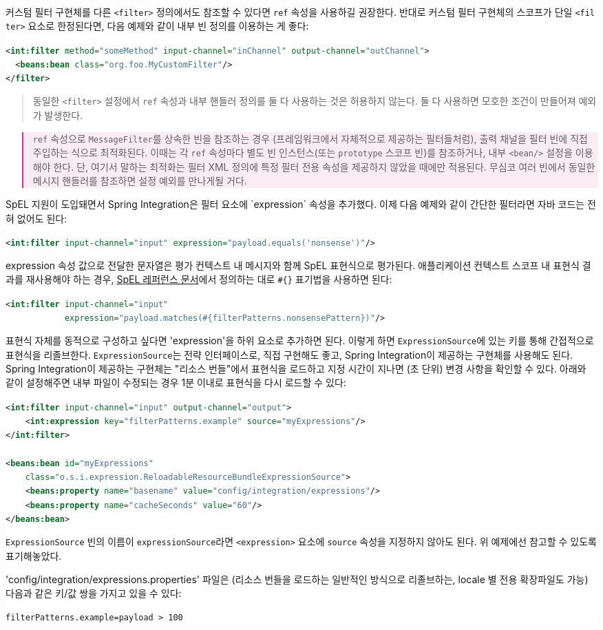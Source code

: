 커스텀 필터 구현체를 다른 `<filter>` 정의에서도 참조할 수 있다면 `ref` 속성을 사용하길 권장한다. 반대로 커스텀 필터 구현체의 스코프가 단일 `<filter>` 요소로 한정된다면, 다음 예제와 같이 내부 빈 정의를 이용하는 게 좋다:

```xml
<int:filter method="someMethod" input-channel="inChannel" output-channel="outChannel">
  <beans:bean class="org.foo.MyCustomFilter"/>
</filter>
```

> 동일한 `<filter>` 설정에서 `ref` 속성과 내부 핸들러 정의를 둘 다 사용하는 것은 허용하지 않는다. 둘 다 사용하면 모호한 조건이 만들어져 예외가 발생한다.

<blockquote style="background-color: #fbebf3; border-color: #d63583;">
  <p><code class="highlighter-rouge">ref</code> 속성으로 <code class="highlighter-rouge">MessageFilter</code>를 상속한 빈을 참조하는 경우 (프레임워크에서 자체적으로 제공하는 필터들처럼), 출력 채널을 필터 빈에 직접 주입하는 식으로 최적화된다. 이때는 각 <code class="highlighter-rouge">ref</code> 속성마다 별도 빈 인스턴스(또는 <code class="highlighter-rouge">prototype</code> 스코프 빈)를 참조하거나, 내부 <code class="highlighter-rouge">&lt;bean/&gt;</code> 설정을 이용해야 한다. 단, 여기서 말하는 최적화는 필터 XML 정의에 특정 필터 전용 속성을 제공하지 않았을 때에만 적용된다. 무심코 여러 빈에서 동일한 메시지 핸들러를 참조하면 설정 예외를 만나게될 거다.</p>
</blockquote>
SpEL 지원이 도입돼면서 Spring Integration은 필터 요소에 `expression` 속성을 추가했다. 이제 다음 예제와 같이 간단한 필터라면 자바 코드는 전혀 없어도 된다:

```xml
<int:filter input-channel="input" expression="payload.equals('nonsense')"/>
```

expression 속성 값으로 전달한 문자열은 평가 컨텍스트 내 메시지와 함께 SpEL 표현식으로 평가된다. 애플리케이션 컨텍스트 스코프 내 표현식 결과를 재사용해야 하는 경우, [SpEL 레퍼런스 문서](https://docs.spring.io/spring/docs/current/spring-framework-reference/core.html#expressions-beandef)에서 정의하는 대로 `#{}` 표기법을 사용하면 된다:

```xml
<int:filter input-channel="input"
            expression="payload.matches(#{filterPatterns.nonsensePattern})"/>
```

표현식 자체를 동적으로 구성하고 싶다면 'expression'을 하위 요소로 추가하면 된다. 이렇게 하면 `ExpressionSource`에 있는 키를 통해 간접적으로 표현식을 리졸브한다. `ExpressionSource`는 전략 인터페이스로, 직접 구현해도 좋고, Spring Integration이 제공하는 구현체를 사용해도 된다. Spring Integration이 제공하는 구현체는 "리소스 번들"에서 표현식을 로드하고 지정 시간이 지나면 (초 단위) 변경 사항을 확인할 수 있다. 아래와 같이 설정해주면 내부 파일이 수정되는 경우 1분 이내로 표현식을 다시 로드할 수 있다:

```xml
<int:filter input-channel="input" output-channel="output">
    <int:expression key="filterPatterns.example" source="myExpressions"/>
</int:filter>

<beans:bean id="myExpressions"
    class="o.s.i.expression.ReloadableResourceBundleExpressionSource">
    <beans:property name="basename" value="config/integration/expressions"/>
    <beans:property name="cacheSeconds" value="60"/>
</beans:bean>
```

`ExpressionSource` 빈의 이름이 `expressionSource`라면 `<expression>` 요소에 `source` 속성을 지정하지 않아도 된다. 위 예제에선 참고할 수 있도록 표기해놓았다.

'config/integration/expressions.properties' 파일은 (리소스 번들을 로드하는 일반적인 방식으로 리졸브하는, locale 별 전용 확장파일도 가능) 다음과 같은 키/값 쌍을 가지고 있을 수 있다:

```none
filterPatterns.example=payload > 100
```
